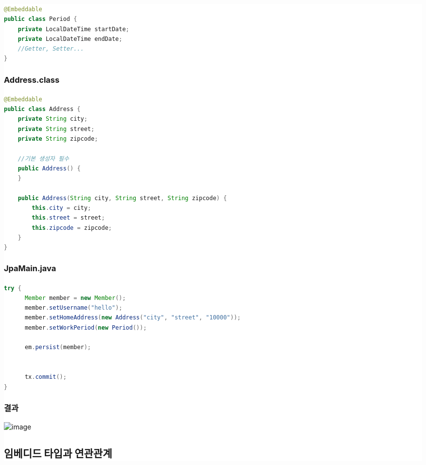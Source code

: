 ```java
@Embeddable
public class Period {
    private LocalDateTime startDate;
    private LocalDateTime endDate;
    //Getter, Setter...
}
```

### Address.class

```java
@Embeddable
public class Address {
    private String city;
    private String street;
    private String zipcode;

    //기본 생성자 필수
    public Address() {
    }

    public Address(String city, String street, String zipcode) {
        this.city = city;
        this.street = street;
        this.zipcode = zipcode;
    }
}
```

### JpaMain.java

```java
try {
      Member member = new Member();
      member.setUsername("hello");
      member.setHomeAddress(new Address("city", "street", "10000"));
      member.setWorkPeriod(new Period());

      em.persist(member);


      tx.commit();
}
```

### 결과

![image](https://user-images.githubusercontent.com/90185805/152917578-29cd2078-19f9-4aae-af66-d8e5376ba4ca.png)

## 임베디드 타입과 연관관계
